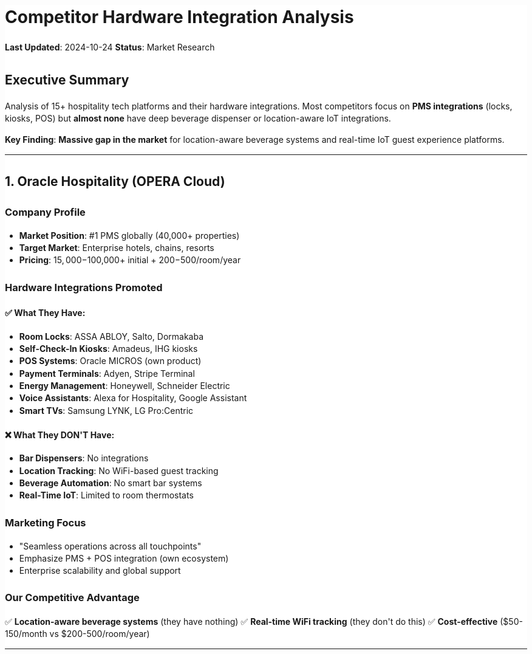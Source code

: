 # Competitor Hardware Integration Analysis

**Last Updated**: 2024-10-24
**Status**: Market Research

## Executive Summary

Analysis of 15+ hospitality tech platforms and their hardware integrations. Most competitors focus on **PMS integrations** (locks, kiosks, POS) but **almost none** have deep beverage dispenser or location-aware IoT integrations.

**Key Finding**: **Massive gap in the market** for location-aware beverage systems and real-time IoT guest experience platforms.

---

## 1. Oracle Hospitality (OPERA Cloud)

### Company Profile
- **Market Position**: #1 PMS globally (40,000+ properties)
- **Target Market**: Enterprise hotels, chains, resorts
- **Pricing**: $15,000-$100,000+ initial + $200-$500/room/year

### Hardware Integrations Promoted

#### ✅ What They Have:
- **Room Locks**: ASSA ABLOY, Salto, Dormakaba
- **Self-Check-In Kiosks**: Amadeus, IHG kiosks
- **POS Systems**: Oracle MICROS (own product)
- **Payment Terminals**: Adyen, Stripe Terminal
- **Energy Management**: Honeywell, Schneider Electric
- **Voice Assistants**: Alexa for Hospitality, Google Assistant
- **Smart TVs**: Samsung LYNK, LG Pro:Centric

#### ❌ What They DON'T Have:
- **Bar Dispensers**: No integrations
- **Location Tracking**: No WiFi-based guest tracking
- **Beverage Automation**: No smart bar systems
- **Real-Time IoT**: Limited to room thermostats

### Marketing Focus
- "Seamless operations across all touchpoints"
- Emphasize PMS + POS integration (own ecosystem)
- Enterprise scalability and global support

### Our Competitive Advantage
✅ **Location-aware beverage systems** (they have nothing)
✅ **Real-time WiFi tracking** (they don't do this)
✅ **Cost-effective** ($50-150/month vs $200-500/room/year)

---